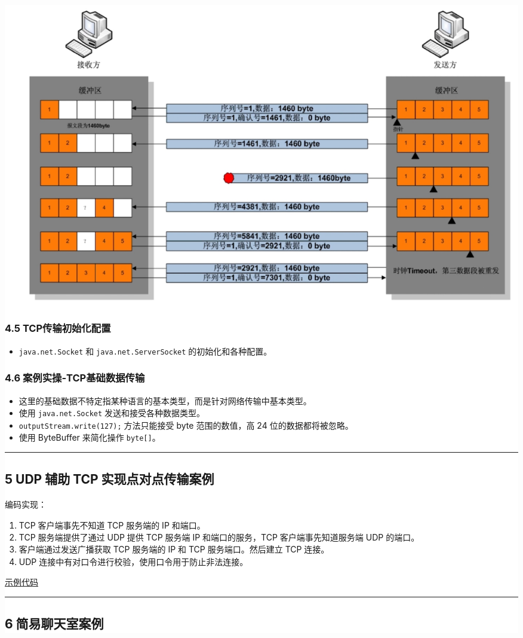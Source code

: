 ![](images/socket_in_action13.png)

### 4.5 TCP传输初始化配置

- `java.net.Socket` 和 `java.net.ServerSocket` 的初始化和各种配置。

### 4.6 案例实操-TCP基础数据传输

- 这里的基础数据不特定指某种语言的基本类型，而是针对网络传输中基本类型。
- 使用 `java.net.Socket` 发送和接受各种数据类型。
- `outputStream.write(127);` 方法只能接受 byte 范围的数值，高 24 位的数据都将被忽略。
- 使用 ByteBuffer 来简化操作 `byte[]`。

---
## 5 UDP 辅助 TCP 实现点对点传输案例

编码实现：

1. TCP 客户端事先不知道 TCP 服务端的 IP 和端口。
2. TCP 服务端提供了通过 UDP 提供 TCP 服务端 IP 和端口的服务，TCP 客户端事先知道服务端 UDP 的端口。
3. 客户端通过发送广播获取 TCP 服务端的 IP 和 TCP 服务端口。然后建立 TCP 连接。
4. UDP 连接中有对口令进行校验，使用口令用于防止非法连接。

[示例代码](../00-Code/Imooc-Socket/Java-Socket/src/main/l5/)

---
## 6 简易聊天室案例

